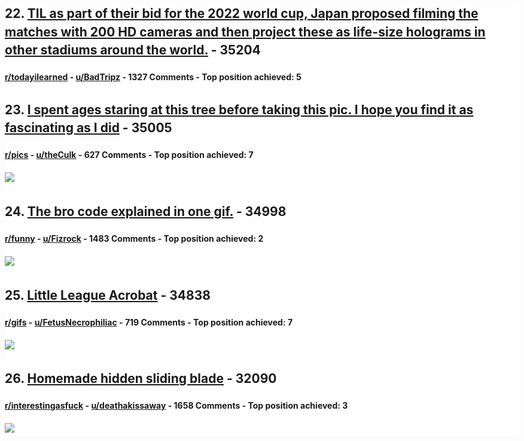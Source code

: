 ## 22. [TIL as part of their bid for the 2022 world cup, Japan proposed filming the matches with 200 HD cameras and then project these as life-size holograms in other stadiums around the world.](http://reddit.com/r/todayilearned/comments/6heev3/til_as_part_of_their_bid_for_the_2022_world_cup/) - 35204
#### [r/todayilearned](http://reddit.com/r/todayilearned) - [u/BadTripz](http://reddit.com/u/BadTripz) - 1327 Comments - Top position achieved: 5

## 23. [I spent ages staring at this tree before taking this pic. I hope you find it as fascinating as I did](http://reddit.com/r/pics/comments/6hekmp/i_spent_ages_staring_at_this_tree_before_taking/) - 35005
#### [r/pics](http://reddit.com/r/pics) - [u/theCulk](http://reddit.com/u/theCulk) - 627 Comments - Top position achieved: 7

<a href="http://i.imgur.com/aKp8jdb.jpg"><img src="https://b.thumbs.redditmedia.com/EQYbDy2FvPSsBBd2q3MDaaCGSXgweZFezHWo-y9B6IM.jpg"></img></a>

## 24. [The bro code explained in one gif.](http://reddit.com/r/funny/comments/6hiyzr/the_bro_code_explained_in_one_gif/) - 34998
#### [r/funny](http://reddit.com/r/funny) - [u/Fizrock](http://reddit.com/u/Fizrock) - 1483 Comments - Top position achieved: 2

<a href="http://i.imgur.com/LRAWPhj.gifv"><img src="https://b.thumbs.redditmedia.com/E9He35Q8Jbu97ccAXKSAz6Sqhl9PQwNCq7LAu3zGaAI.jpg"></img></a>

## 25. [Little League Acrobat](http://reddit.com/r/gifs/comments/6hb47d/little_league_acrobat/) - 34838
#### [r/gifs](http://reddit.com/r/gifs) - [u/FetusNecrophiliac](http://reddit.com/u/FetusNecrophiliac) - 719 Comments - Top position achieved: 7

<a href="http://i.imgur.com/BzLcwll.gifv"><img src="https://b.thumbs.redditmedia.com/PCa2dUa4Wjn3vrsLg2q7ksn36hhgqjuijGAF3XwIeuE.jpg"></img></a>

## 26. [Homemade hidden sliding blade](http://reddit.com/r/interestingasfuck/comments/6hgckx/homemade_hidden_sliding_blade/) - 32090
#### [r/interestingasfuck](http://reddit.com/r/interestingasfuck) - [u/deathakissaway](http://reddit.com/u/deathakissaway) - 1658 Comments - Top position achieved: 3

<a href="https://i.imgur.com/qlfZJwG.gifv"><img src="https://a.thumbs.redditmedia.com/Prn4Zgqxidl5TjViomBBA5WKFvegmrh5KFNS9V-kIi4.jpg"></img></a>
